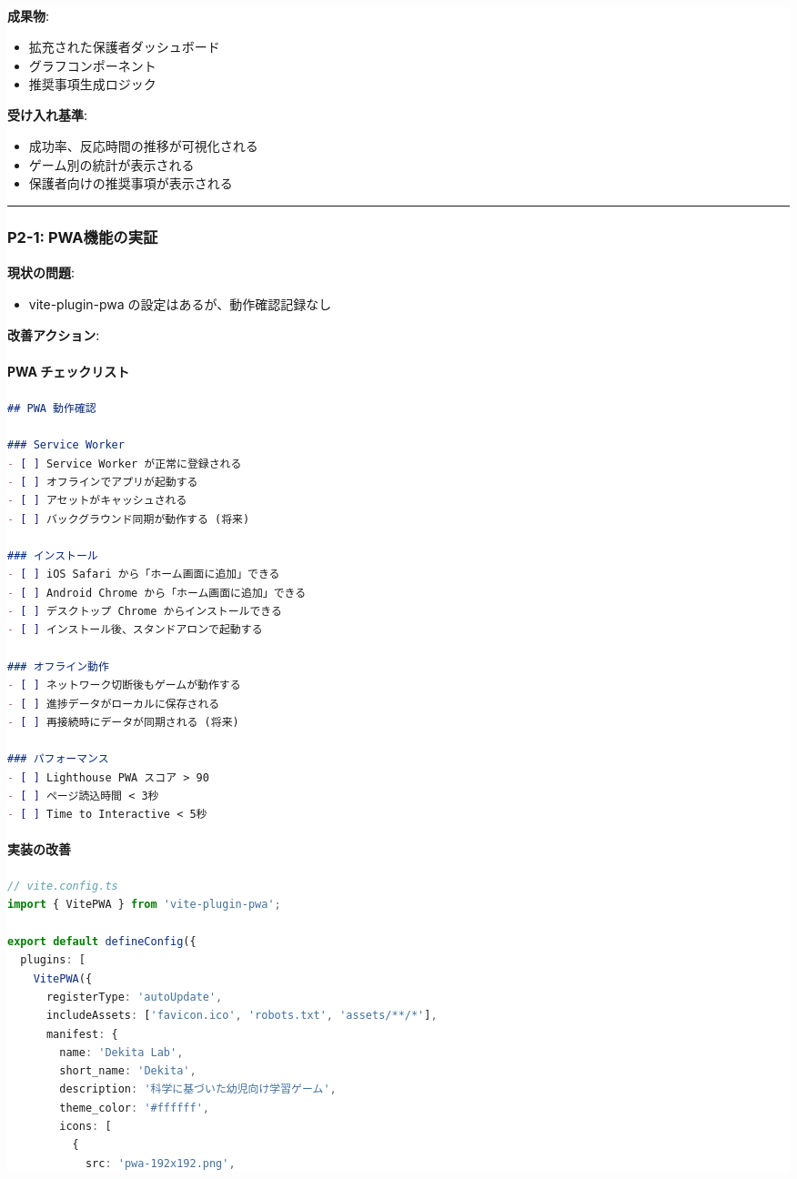 **成果物**:
- 拡充された保護者ダッシュボード
- グラフコンポーネント
- 推奨事項生成ロジック

**受け入れ基準**:
- 成功率、反応時間の推移が可視化される
- ゲーム別の統計が表示される
- 保護者向けの推奨事項が表示される

---

### P2-1: PWA機能の実証

**現状の問題**:
- vite-plugin-pwa の設定はあるが、動作確認記録なし

**改善アクション**:

#### PWA チェックリスト

```markdown
## PWA 動作確認

### Service Worker
- [ ] Service Worker が正常に登録される
- [ ] オフラインでアプリが起動する
- [ ] アセットがキャッシュされる
- [ ] バックグラウンド同期が動作する (将来)

### インストール
- [ ] iOS Safari から「ホーム画面に追加」できる
- [ ] Android Chrome から「ホーム画面に追加」できる
- [ ] デスクトップ Chrome からインストールできる
- [ ] インストール後、スタンドアロンで起動する

### オフライン動作
- [ ] ネットワーク切断後もゲームが動作する
- [ ] 進捗データがローカルに保存される
- [ ] 再接続時にデータが同期される (将来)

### パフォーマンス
- [ ] Lighthouse PWA スコア > 90
- [ ] ページ読込時間 < 3秒
- [ ] Time to Interactive < 5秒
```

#### 実装の改善

```typescript
// vite.config.ts
import { VitePWA } from 'vite-plugin-pwa';

export default defineConfig({
  plugins: [
    VitePWA({
      registerType: 'autoUpdate',
      includeAssets: ['favicon.ico', 'robots.txt', 'assets/**/*'],
      manifest: {
        name: 'Dekita Lab',
        short_name: 'Dekita',
        description: '科学に基づいた幼児向け学習ゲーム',
        theme_color: '#ffffff',
        icons: [
          {
            src: 'pwa-192x192.png',
```